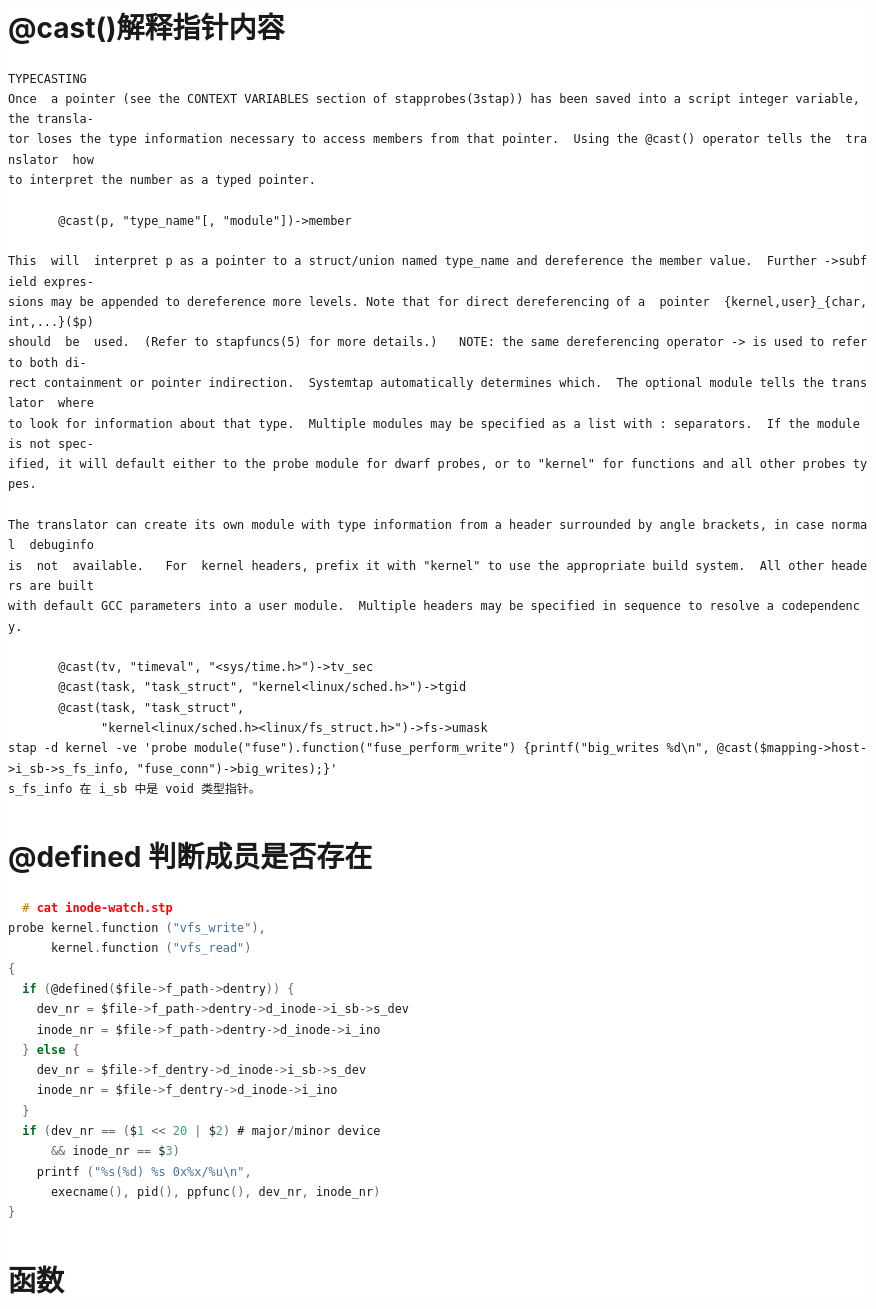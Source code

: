 # @cast()解释指针内容
```
TYPECASTING
Once  a pointer (see the CONTEXT VARIABLES section of stapprobes(3stap)) has been saved into a script integer variable, the transla‐
tor loses the type information necessary to access members from that pointer.  Using the @cast() operator tells the  translator  how
to interpret the number as a typed pointer.

       @cast(p, "type_name"[, "module"])->member

This  will  interpret p as a pointer to a struct/union named type_name and dereference the member value.  Further ->subfield expres‐
sions may be appended to dereference more levels. Note that for direct dereferencing of a  pointer  {kernel,user}_{char,int,...}($p)
should  be  used.  (Refer to stapfuncs(5) for more details.)   NOTE: the same dereferencing operator -> is used to refer to both di‐
rect containment or pointer indirection.  Systemtap automatically determines which.  The optional module tells the translator  where
to look for information about that type.  Multiple modules may be specified as a list with : separators.  If the module is not spec‐
ified, it will default either to the probe module for dwarf probes, or to "kernel" for functions and all other probes types.

The translator can create its own module with type information from a header surrounded by angle brackets, in case normal  debuginfo
is  not  available.   For  kernel headers, prefix it with "kernel" to use the appropriate build system.  All other headers are built
with default GCC parameters into a user module.  Multiple headers may be specified in sequence to resolve a codependency.

       @cast(tv, "timeval", "<sys/time.h>")->tv_sec
       @cast(task, "task_struct", "kernel<linux/sched.h>")->tgid
       @cast(task, "task_struct",
             "kernel<linux/sched.h><linux/fs_struct.h>")->fs->umask
stap -d kernel -ve 'probe module("fuse").function("fuse_perform_write") {printf("big_writes %d\n", @cast($mapping->host->i_sb->s_fs_info, "fuse_conn")->big_writes);}'
s_fs_info 在 i_sb 中是 void 类型指针。
```
# @defined 判断成员是否存在
```c
  # cat inode-watch.stp
probe kernel.function ("vfs_write"),
      kernel.function ("vfs_read")
{
  if (@defined($file->f_path->dentry)) {
    dev_nr = $file->f_path->dentry->d_inode->i_sb->s_dev
    inode_nr = $file->f_path->dentry->d_inode->i_ino
  } else {
    dev_nr = $file->f_dentry->d_inode->i_sb->s_dev
    inode_nr = $file->f_dentry->d_inode->i_ino
  }
  if (dev_nr == ($1 << 20 | $2) # major/minor device
      && inode_nr == $3)
    printf ("%s(%d) %s 0x%x/%u\n",
      execname(), pid(), ppfunc(), dev_nr, inode_nr)
}
```
# 函数
```shell
```